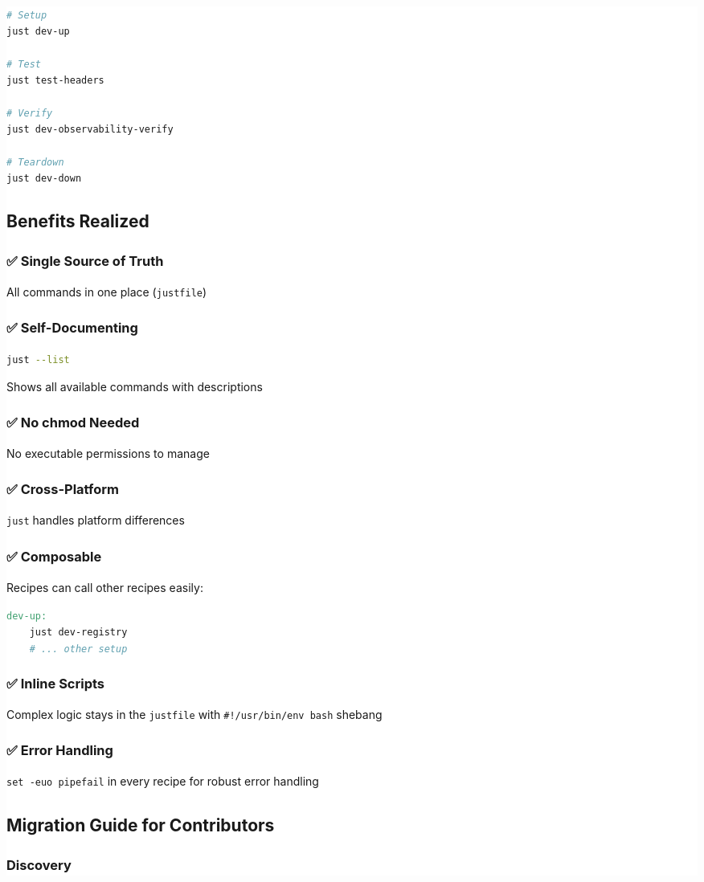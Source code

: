 ```bash
# Setup
just dev-up

# Test
just test-headers

# Verify  
just dev-observability-verify

# Teardown
just dev-down
```

## Benefits Realized

### ✅ Single Source of Truth
All commands in one place (`justfile`)

### ✅ Self-Documenting
```bash
just --list
```
Shows all available commands with descriptions

### ✅ No chmod Needed
No executable permissions to manage

### ✅ Cross-Platform
`just` handles platform differences

### ✅ Composable
Recipes can call other recipes easily:
```makefile
dev-up:
    just dev-registry
    # ... other setup
```

### ✅ Inline Scripts
Complex logic stays in the `justfile` with `#!/usr/bin/env bash` shebang

### ✅ Error Handling
`set -euo pipefail` in every recipe for robust error handling

## Migration Guide for Contributors

### Discovery
